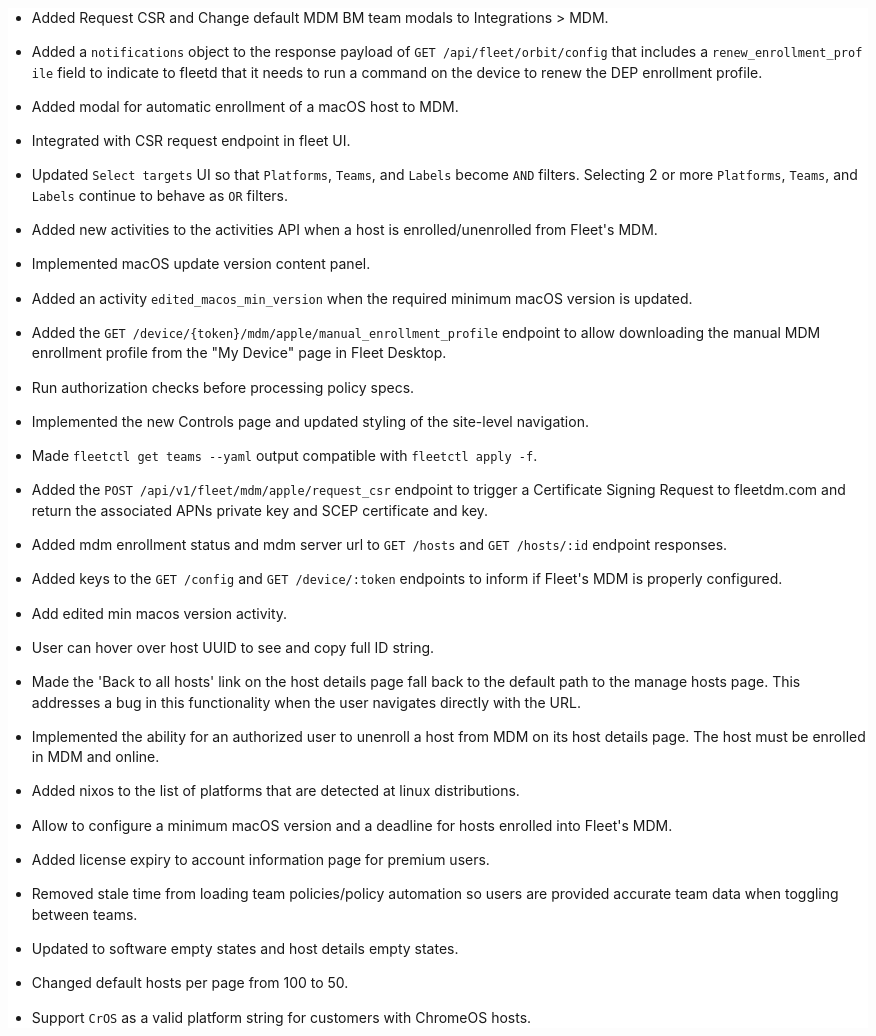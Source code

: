 * Added Request CSR and Change default MDM BM team modals to Integrations > MDM.

* Added a `notifications` object to the response payload of `GET /api/fleet/orbit/config` that includes a `renew_enrollment_profile` field to indicate to fleetd that it needs to run a command on the device to renew the DEP enrollment profile.

* Added modal for automatic enrollment of a macOS host to MDM.

* Integrated with CSR request endpoint in fleet UI.

* Updated `Select targets` UI so that `Platforms`, `Teams`, and `Labels` become `AND` filters. Selecting 2 or more `Platforms`, `Teams`, and `Labels` continue to behave as `OR` filters.

* Added new activities to the activities API when a host is enrolled/unenrolled from Fleet's MDM.

* Implemented macOS update version content panel.

* Added an activity `edited_macos_min_version` when the required minimum macOS version is updated.

* Added the `GET /device/{token}/mdm/apple/manual_enrollment_profile` endpoint to allow downloading the manual MDM enrollment profile from the "My Device" page in Fleet Desktop.

* Run authorization checks before processing policy specs.

* Implemented the new Controls page and updated styling of the site-level navigation.

* Made `fleetctl get teams --yaml` output compatible with `fleetctl apply -f`.

* Added the `POST /api/v1/fleet/mdm/apple/request_csr` endpoint to trigger a Certificate Signing Request to fleetdm.com and return the associated APNs private key and SCEP certificate and key.

* Added mdm enrollment status and mdm server url to `GET /hosts` and `GET /hosts/:id` endpoint
  responses.

* Added keys to the `GET /config` and `GET /device/:token` endpoints to inform if Fleet's MDM is properly configured.

* Add edited min macos version activity.

* User can hover over host UUID to see and copy full ID string.

* Made the 'Back to all hosts' link on the host details page fall back to the default path to the
  manage hosts page. This addresses a bug in this functionality when the user navigates directly
  with the URL.

* Implemented the ability for an authorized user to unenroll a host from MDM on its host details page. The host must be enrolled in MDM and online.

* Added nixos to the list of platforms that are detected at linux distributions.

* Allow to configure a minimum macOS version and a deadline for hosts enrolled into Fleet's MDM.

* Added license expiry to account information page for premium users.

* Removed stale time from loading team policies/policy automation so users are provided accurate team data when toggling between teams.

* Updated to software empty states and host details empty states.

* Changed default hosts per page from 100 to 50.

* Support `CrOS` as a valid platform string for customers with ChromeOS hosts.
